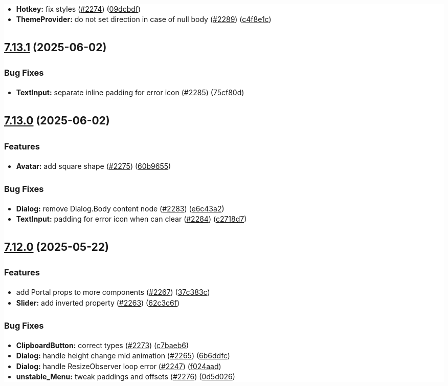 * **Hotkey:** fix styles ([#2274](https://github.com/gravity-ui/uikit/issues/2274)) ([09dcbdf](https://github.com/gravity-ui/uikit/commit/09dcbdf4b4c7dc87727250e6d77f96f8bf82575a))
* **ThemeProvider:** do not set direction in case of null body ([#2289](https://github.com/gravity-ui/uikit/issues/2289)) ([c4f8e1c](https://github.com/gravity-ui/uikit/commit/c4f8e1c59138ed1baa3c41ef7d947186f77803e2))

## [7.13.1](https://github.com/gravity-ui/uikit/compare/v7.13.0...v7.13.1) (2025-06-02)


### Bug Fixes

* **TextInput:** separate inline padding for error icon ([#2285](https://github.com/gravity-ui/uikit/issues/2285)) ([75cf80d](https://github.com/gravity-ui/uikit/commit/75cf80d323317d2606686b560b25b15376d6558b))

## [7.13.0](https://github.com/gravity-ui/uikit/compare/v7.12.0...v7.13.0) (2025-06-02)


### Features

* **Avatar:** add square shape ([#2275](https://github.com/gravity-ui/uikit/issues/2275)) ([60b9655](https://github.com/gravity-ui/uikit/commit/60b9655a75a5d1884eeb6c69761e8d0f44654331))


### Bug Fixes

* **Dialog:** remove Dialog.Body content node ([#2283](https://github.com/gravity-ui/uikit/issues/2283)) ([e6c43a2](https://github.com/gravity-ui/uikit/commit/e6c43a2ecc02cb333b849b978ba32e49b7f1aee9))
* **TextInput:** padding for error icon when can clear ([#2284](https://github.com/gravity-ui/uikit/issues/2284)) ([c2718d7](https://github.com/gravity-ui/uikit/commit/c2718d7d08558d6e7b913dec01dbe04ed7b7a2d3))

## [7.12.0](https://github.com/gravity-ui/uikit/compare/v7.11.0...v7.12.0) (2025-05-22)


### Features

* add Portal props to more components ([#2267](https://github.com/gravity-ui/uikit/issues/2267)) ([37c383c](https://github.com/gravity-ui/uikit/commit/37c383ced33923c10b9aed7f20b93b733fd90171))
* **Slider:** add inverted property ([#2263](https://github.com/gravity-ui/uikit/issues/2263)) ([62c3c6f](https://github.com/gravity-ui/uikit/commit/62c3c6f9be285769522703580cc8470af021e543))


### Bug Fixes

* **ClipboardButton:** correct types ([#2273](https://github.com/gravity-ui/uikit/issues/2273)) ([c7baeb6](https://github.com/gravity-ui/uikit/commit/c7baeb6e60ea1157f5080e2a58cc0e4aa33bcf53))
* **Dialog:** handle height change mid animation ([#2265](https://github.com/gravity-ui/uikit/issues/2265)) ([6b6ddfc](https://github.com/gravity-ui/uikit/commit/6b6ddfc1b70b916f51e738fc9d1cae33382a80d1))
* **Dialog:** handle ResizeObserver loop error ([#2247](https://github.com/gravity-ui/uikit/issues/2247)) ([f024aad](https://github.com/gravity-ui/uikit/commit/f024aad833b5816487eca105ffbe708574226bb3))
* **unstable_Menu:** tweak paddings and offsets ([#2276](https://github.com/gravity-ui/uikit/issues/2276)) ([0d5d026](https://github.com/gravity-ui/uikit/commit/0d5d026480ebb56731a875824f0f009c69e4ccec))
